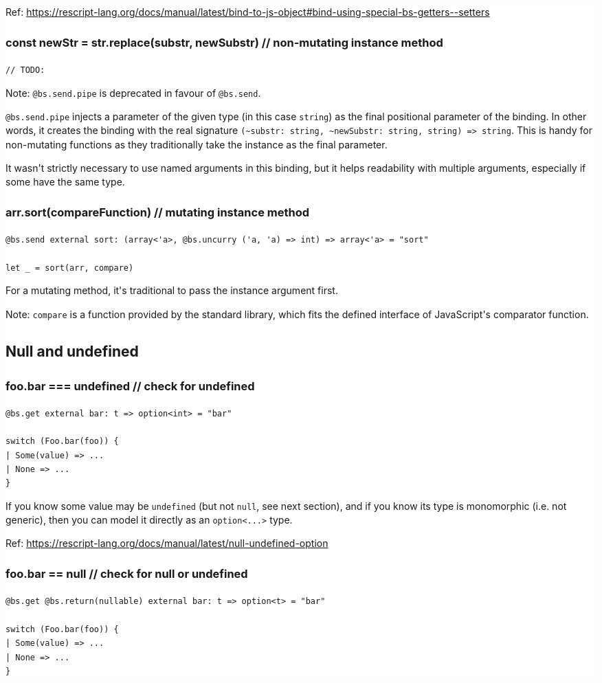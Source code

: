 Ref: https://rescript-lang.org/docs/manual/latest/bind-to-js-object#bind-using-special-bs-getters--setters

### const newStr = str.replace(substr, newSubstr) // non-mutating instance method

```rescript
// TODO:
```

Note: `@bs.send.pipe` is deprecated in favour of `@bs.send`.

`@bs.send.pipe` injects a parameter of the given type (in this case `string`) as the final positional parameter of the binding. In other words, it creates the binding with the real signature `(~substr: string, ~newSubstr: string, string) => string`. This is handy for non-mutating functions as they traditionally take the instance as the final parameter.

It wasn't strictly necessary to use named arguments in this binding, but it helps readability with multiple arguments, especially if some have the same type.

### arr.sort(compareFunction) // mutating instance method

```rescript
@bs.send external sort: (array<'a>, @bs.uncurry ('a, 'a) => int) => array<'a> = "sort"

let _ = sort(arr, compare)
```

For a mutating method, it's traditional to pass the instance argument first.

Note: `compare` is a function provided by the standard library, which fits the defined interface of JavaScript's comparator function.

## Null and undefined

### foo.bar === undefined // check for undefined

```rescript
@bs.get external bar: t => option<int> = "bar"

switch (Foo.bar(foo)) {
| Some(value) => ...
| None => ...
}
```

If you know some value may be `undefined` (but not `null`, see next section), and if you know its type is monomorphic (i.e. not generic), then you can model it directly as an `option<...>` type.

Ref: https://rescript-lang.org/docs/manual/latest/null-undefined-option

### foo.bar == null // check for null or undefined

```rescript
@bs.get @bs.return(nullable) external bar: t => option<t> = "bar"

switch (Foo.bar(foo)) {
| Some(value) => ...
| None => ...
}
```
